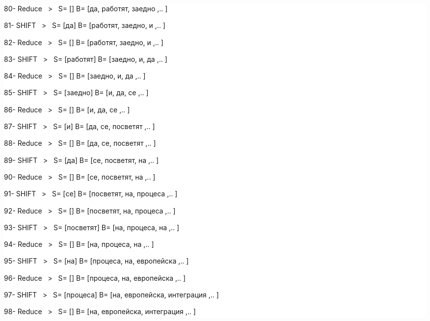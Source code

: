 

80- Reduce&nbsp;&nbsp;&nbsp;>&nbsp;&nbsp;&nbsp;S= []   B= [да, работят, заедно ,.. ]



81- SHIFT&nbsp;&nbsp;&nbsp;>&nbsp;&nbsp;&nbsp;S= [да]   B= [работят, заедно, и ,.. ]



82- Reduce&nbsp;&nbsp;&nbsp;>&nbsp;&nbsp;&nbsp;S= []   B= [работят, заедно, и ,.. ]



83- SHIFT&nbsp;&nbsp;&nbsp;>&nbsp;&nbsp;&nbsp;S= [работят]   B= [заедно, и, да ,.. ]



84- Reduce&nbsp;&nbsp;&nbsp;>&nbsp;&nbsp;&nbsp;S= []   B= [заедно, и, да ,.. ]



85- SHIFT&nbsp;&nbsp;&nbsp;>&nbsp;&nbsp;&nbsp;S= [заедно]   B= [и, да, се ,.. ]



86- Reduce&nbsp;&nbsp;&nbsp;>&nbsp;&nbsp;&nbsp;S= []   B= [и, да, се ,.. ]



87- SHIFT&nbsp;&nbsp;&nbsp;>&nbsp;&nbsp;&nbsp;S= [и]   B= [да, се, посветят ,.. ]



88- Reduce&nbsp;&nbsp;&nbsp;>&nbsp;&nbsp;&nbsp;S= []   B= [да, се, посветят ,.. ]



89- SHIFT&nbsp;&nbsp;&nbsp;>&nbsp;&nbsp;&nbsp;S= [да]   B= [се, посветят, на ,.. ]



90- Reduce&nbsp;&nbsp;&nbsp;>&nbsp;&nbsp;&nbsp;S= []   B= [се, посветят, на ,.. ]



91- SHIFT&nbsp;&nbsp;&nbsp;>&nbsp;&nbsp;&nbsp;S= [се]   B= [посветят, на, процеса ,.. ]



92- Reduce&nbsp;&nbsp;&nbsp;>&nbsp;&nbsp;&nbsp;S= []   B= [посветят, на, процеса ,.. ]



93- SHIFT&nbsp;&nbsp;&nbsp;>&nbsp;&nbsp;&nbsp;S= [посветят]   B= [на, процеса, на ,.. ]



94- Reduce&nbsp;&nbsp;&nbsp;>&nbsp;&nbsp;&nbsp;S= []   B= [на, процеса, на ,.. ]



95- SHIFT&nbsp;&nbsp;&nbsp;>&nbsp;&nbsp;&nbsp;S= [на]   B= [процеса, на, европейска ,.. ]



96- Reduce&nbsp;&nbsp;&nbsp;>&nbsp;&nbsp;&nbsp;S= []   B= [процеса, на, европейска ,.. ]



97- SHIFT&nbsp;&nbsp;&nbsp;>&nbsp;&nbsp;&nbsp;S= [процеса]   B= [на, европейска, интеграция ,.. ]



98- Reduce&nbsp;&nbsp;&nbsp;>&nbsp;&nbsp;&nbsp;S= []   B= [на, европейска, интеграция ,.. ]

